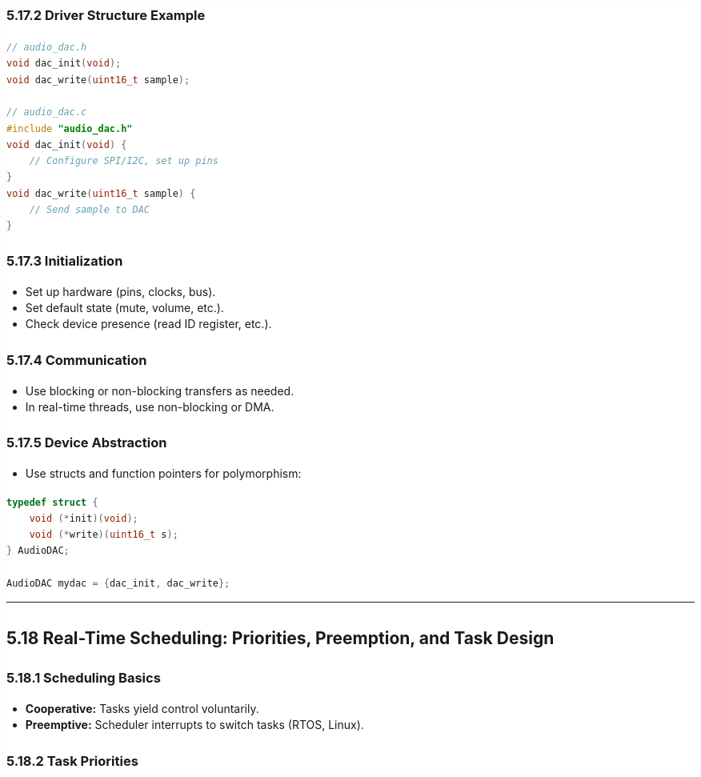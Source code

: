 ### 5.17.2 Driver Structure Example

```c
// audio_dac.h
void dac_init(void);
void dac_write(uint16_t sample);

// audio_dac.c
#include "audio_dac.h"
void dac_init(void) {
    // Configure SPI/I2C, set up pins
}
void dac_write(uint16_t sample) {
    // Send sample to DAC
}
```

### 5.17.3 Initialization

- Set up hardware (pins, clocks, bus).
- Set default state (mute, volume, etc.).
- Check device presence (read ID register, etc.).

### 5.17.4 Communication

- Use blocking or non-blocking transfers as needed.
- In real-time threads, use non-blocking or DMA.

### 5.17.5 Device Abstraction

- Use structs and function pointers for polymorphism:

```c
typedef struct {
    void (*init)(void);
    void (*write)(uint16_t s);
} AudioDAC;

AudioDAC mydac = {dac_init, dac_write};
```

---

## 5.18 Real-Time Scheduling: Priorities, Preemption, and Task Design

### 5.18.1 Scheduling Basics

- **Cooperative:** Tasks yield control voluntarily.
- **Preemptive:** Scheduler interrupts to switch tasks (RTOS, Linux).

### 5.18.2 Task Priorities
